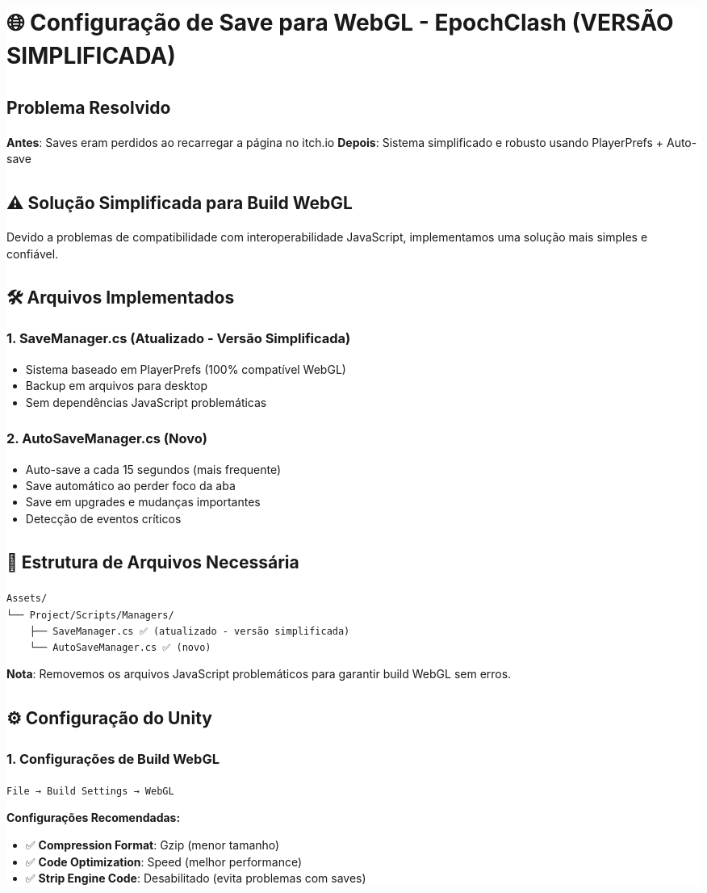 # 🌐 Configuração de Save para WebGL - EpochClash (VERSÃO SIMPLIFICADA)

## Problema Resolvido

**Antes**: Saves eram perdidos ao recarregar a página no itch.io
**Depois**: Sistema simplificado e robusto usando PlayerPrefs + Auto-save

## ⚠️ Solução Simplificada para Build WebGL

Devido a problemas de compatibilidade com interoperabilidade JavaScript, implementamos uma solução mais simples e confiável.

## 🛠️ Arquivos Implementados

### 1. **SaveManager.cs** (Atualizado - Versão Simplificada)
- Sistema baseado em PlayerPrefs (100% compatível WebGL)
- Backup em arquivos para desktop
- Sem dependências JavaScript problemáticas

### 2. **AutoSaveManager.cs** (Novo)
- Auto-save a cada 15 segundos (mais frequente)
- Save automático ao perder foco da aba
- Save em upgrades e mudanças importantes
- Detecção de eventos críticos

## 📁 Estrutura de Arquivos Necessária

```
Assets/
└── Project/Scripts/Managers/
    ├── SaveManager.cs ✅ (atualizado - versão simplificada)
    └── AutoSaveManager.cs ✅ (novo)
```

**Nota**: Removemos os arquivos JavaScript problemáticos para garantir build WebGL sem erros.

## ⚙️ Configuração do Unity

### 1. **Configurações de Build WebGL**
```
File → Build Settings → WebGL
```

**Configurações Recomendadas:**
- ✅ **Compression Format**: Gzip (menor tamanho)
- ✅ **Code Optimization**: Speed (melhor performance)
- ✅ **Strip Engine Code**: Desabilitado (evita problemas com saves)
